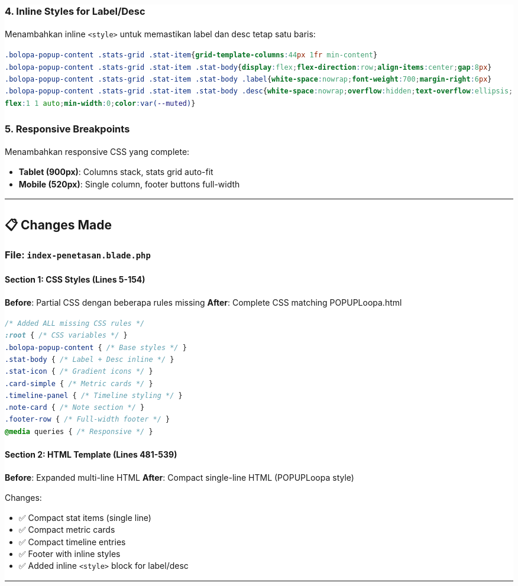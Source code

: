 ### 4. **Inline Styles for Label/Desc**
Menambahkan inline `<style>` untuk memastikan label dan desc tetap satu baris:
```css
.bolopa-popup-content .stats-grid .stat-item{grid-template-columns:44px 1fr min-content}
.bolopa-popup-content .stats-grid .stat-item .stat-body{display:flex;flex-direction:row;align-items:center;gap:8px}
.bolopa-popup-content .stats-grid .stat-item .stat-body .label{white-space:nowrap;font-weight:700;margin-right:6px}
.bolopa-popup-content .stats-grid .stat-item .stat-body .desc{white-space:nowrap;overflow:hidden;text-overflow:ellipsis;flex:1 1 auto;min-width:0;color:var(--muted)}
```

### 5. **Responsive Breakpoints**
Menambahkan responsive CSS yang complete:
- **Tablet (900px)**: Columns stack, stats grid auto-fit
- **Mobile (520px)**: Single column, footer buttons full-width

---

## 📋 Changes Made

### File: `index-penetasan.blade.php`

#### Section 1: CSS Styles (Lines 5-154)
**Before**: Partial CSS dengan beberapa rules missing
**After**: Complete CSS matching POPUPLoopa.html

```css
/* Added ALL missing CSS rules */
:root { /* CSS variables */ }
.bolopa-popup-content { /* Base styles */ }
.stat-body { /* Label + Desc inline */ }
.stat-icon { /* Gradient icons */ }
.card-simple { /* Metric cards */ }
.timeline-panel { /* Timeline styling */ }
.note-card { /* Note section */ }
.footer-row { /* Full-width footer */ }
@media queries { /* Responsive */ }
```

#### Section 2: HTML Template (Lines 481-539)
**Before**: Expanded multi-line HTML
**After**: Compact single-line HTML (POPUPLoopa style)

Changes:
- ✅ Compact stat items (single line)
- ✅ Compact metric cards
- ✅ Compact timeline entries
- ✅ Footer with inline styles
- ✅ Added inline `<style>` block for label/desc

---
